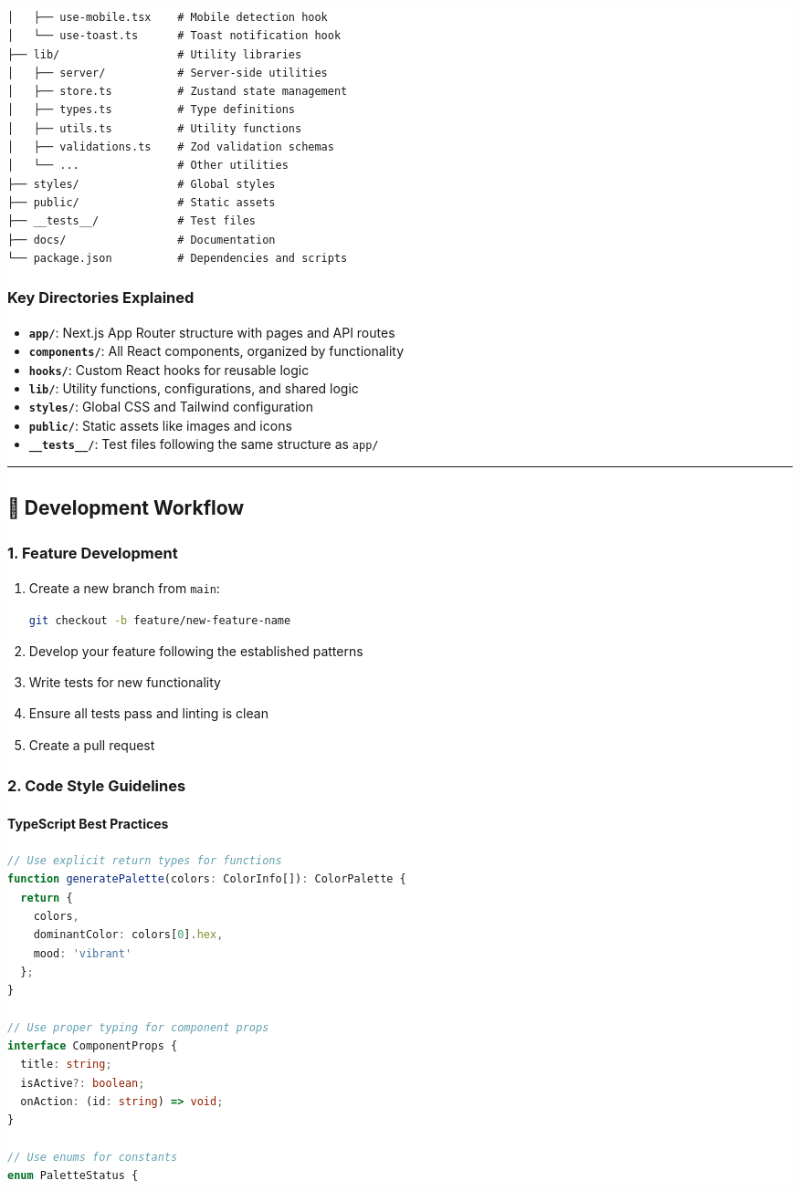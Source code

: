 ```
│   ├── use-mobile.tsx    # Mobile detection hook
│   └── use-toast.ts      # Toast notification hook
├── lib/                  # Utility libraries
│   ├── server/           # Server-side utilities
│   ├── store.ts          # Zustand state management
│   ├── types.ts          # Type definitions
│   ├── utils.ts          # Utility functions
│   ├── validations.ts    # Zod validation schemas
│   └── ...               # Other utilities
├── styles/               # Global styles
├── public/               # Static assets
├── __tests__/            # Test files
├── docs/                 # Documentation
└── package.json          # Dependencies and scripts
```

### Key Directories Explained

- **`app/`**: Next.js App Router structure with pages and API routes
- **`components/`**: All React components, organized by functionality
- **`hooks/`**: Custom React hooks for reusable logic
- **`lib/`**: Utility functions, configurations, and shared logic
- **`styles/`**: Global CSS and Tailwind configuration
- **`public/`**: Static assets like images and icons
- **`__tests__/`**: Test files following the same structure as `app/`

---

## 🔄 Development Workflow

### 1. **Feature Development**

1. Create a new branch from `main`:
   ```bash
   git checkout -b feature/new-feature-name
   ```

2. Develop your feature following the established patterns
3. Write tests for new functionality
4. Ensure all tests pass and linting is clean
5. Create a pull request

### 2. **Code Style Guidelines**

#### TypeScript Best Practices
```typescript
// Use explicit return types for functions
function generatePalette(colors: ColorInfo[]): ColorPalette {
  return {
    colors,
    dominantColor: colors[0].hex,
    mood: 'vibrant'
  };
}

// Use proper typing for component props
interface ComponentProps {
  title: string;
  isActive?: boolean;
  onAction: (id: string) => void;
}

// Use enums for constants
enum PaletteStatus {
```